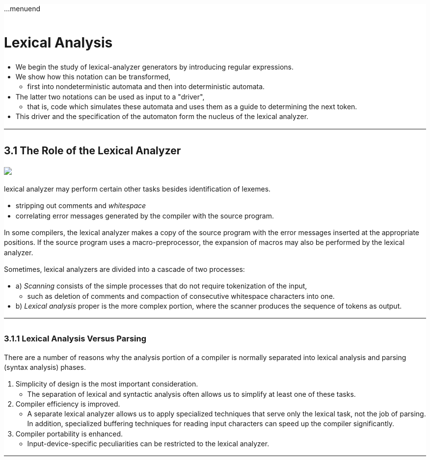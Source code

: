 ...menuend


<h2 id="c9137c1c04dbfe3f1e2cd3a2c6f56ddf"></h2>


# Lexical Analysis

- We begin the study of lexical-analyzer generators by introducing regular expressions. 
- We show how this notation can be transformed, 
     - first into nondeterministic automata and then into deterministic automata. 
- The latter two notations can be used as input to a "driver", 
     - that is, code which simulates these automata and uses them as a guide to determining the next token.
- This driver and the specification of the automaton form the nucleus of the lexical analyzer.

---

<h2 id="503dc2cfa99223a98a1fa20ddd7aa67a"></h2>


## 3.1 The Role of the Lexical Analyzer

![](../imgs/Compiler_F3.1.png)

lexical analyzer may perform certain other tasks besides identification of lexemes.

- stripping out comments and *whitespace*
- correlating error messages generated by the compiler with the source program. 

In some compilers, the lexical analyzer makes a copy of the source program with the error messages inserted at the appropriate positions.  If the source program uses a macro-preprocessor, the expansion of macros may also be performed by the lexical analyzer.

Sometimes, lexical analyzers are divided into a cascade of two processes:

- a) *Scanning* consists of the simple processes that do not require tokenization of the input, 
     - such as deletion of comments and compaction of consecutive whitespace characters into one.
- b) *Lexical analysis* proper is the more complex portion, where the scanner produces the sequence of tokens as output.

---

<h2 id="cb56a27f159fc337bddaa026a491cfa6"></h2>


### 3.1.1 Lexical Analysis Versus Parsing

There are a number of reasons why the analysis portion of a compiler is normally separated into lexical analysis and parsing (syntax analysis) phases.

 1. Simplicity of design is the most important consideration. 
     - The separation of lexical and syntactic analysis often allows us to simplify at least one of these tasks. 
 2. Compiler efficiency is improved. 
     - A separate lexical analyzer allows us to apply specialized techniques that serve only the lexical task, not the job of parsing. In addition, specialized buffering techniques for reading input characters can speed up the compiler significantly.
 3. Compiler portability is enhanced. 
     - Input-device-specific peculiarities can be restricted to the lexical analyzer.

---